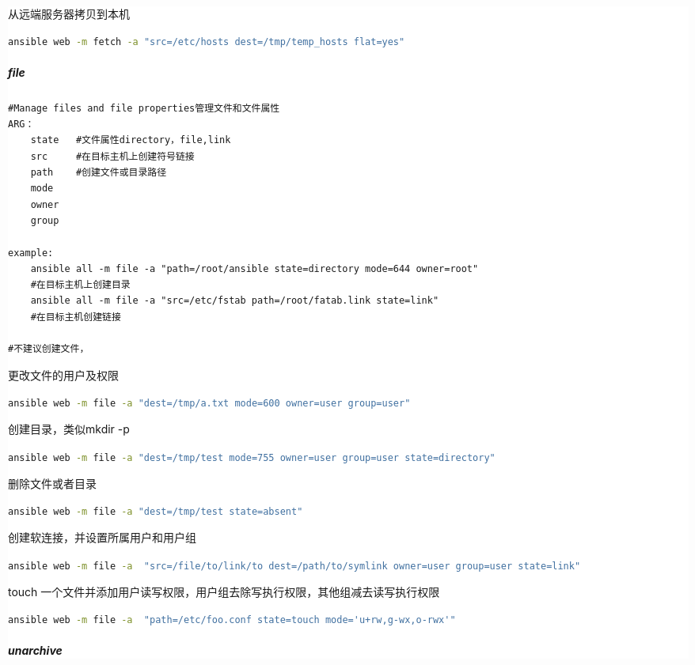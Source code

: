 从远端服务器拷贝到本机

```bash
ansible web -m fetch -a "src=/etc/hosts dest=/tmp/temp_hosts flat=yes"
```

##### file 

```shell
#Manage files and file properties管理文件和文件属性
ARG：
	state	#文件属性directory，file,link
	src		#在目标主机上创建符号链接
	path	#创建文件或目录路径
	mode
	owner
	group
	
example:
	ansible all -m file -a "path=/root/ansible state=directory mode=644 owner=root"
	#在目标主机上创建目录
	ansible all -m file -a "src=/etc/fstab path=/root/fatab.link state=link"
	#在目标主机创建链接

#不建议创建文件，
```

更改文件的用户及权限

```bash
ansible web -m file -a "dest=/tmp/a.txt mode=600 owner=user group=user"
```

创建目录，类似mkdir -p

```bash
ansible web -m file -a "dest=/tmp/test mode=755 owner=user group=user state=directory"
```

删除文件或者目录

```bash
ansible web -m file -a "dest=/tmp/test state=absent"
```

创建软连接，并设置所属用户和用户组

```bash
ansible web -m file -a  "src=/file/to/link/to dest=/path/to/symlink owner=user group=user state=link"
```

 touch 一个文件并添加用户读写权限，用户组去除写执行权限，其他组减去读写执行权限

```bash
ansible web -m file -a  "path=/etc/foo.conf state=touch mode='u+rw,g-wx,o-rwx'"
```

##### unarchive
